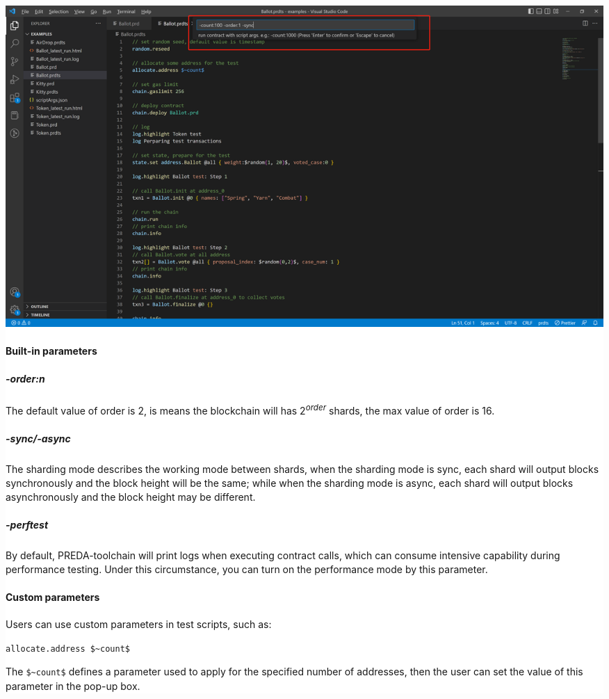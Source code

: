 ![image-20221213110949399](./PREDA-ToolchainUserManual.assets/image-20221213110949399.png)

#### Built-in parameters

##### -order:n

The default value of order is 2, is means the blockchain will has  $2^{order}$ shards, the max value of order is 16.

##### -sync/-async

The sharding mode describes the working mode between shards, when the sharding mode is sync, each shard will output blocks synchronously and the block height will be the same; while when the sharding mode is async, each shard will output blocks asynchronously and the block height may be different. 

##### -perftest

By default, PREDA-toolchain will print logs when executing contract calls, which can consume intensive capability during performance testing. Under this circumstance, you can turn on the performance mode by this parameter.

#### Custom parameters

Users can use custom parameters in test scripts, such as:

```
allocate.address $~count$
```

The `$~count$` defines a parameter used to apply for the specified number of addresses, then the user can set the value of this parameter in the pop-up box.
